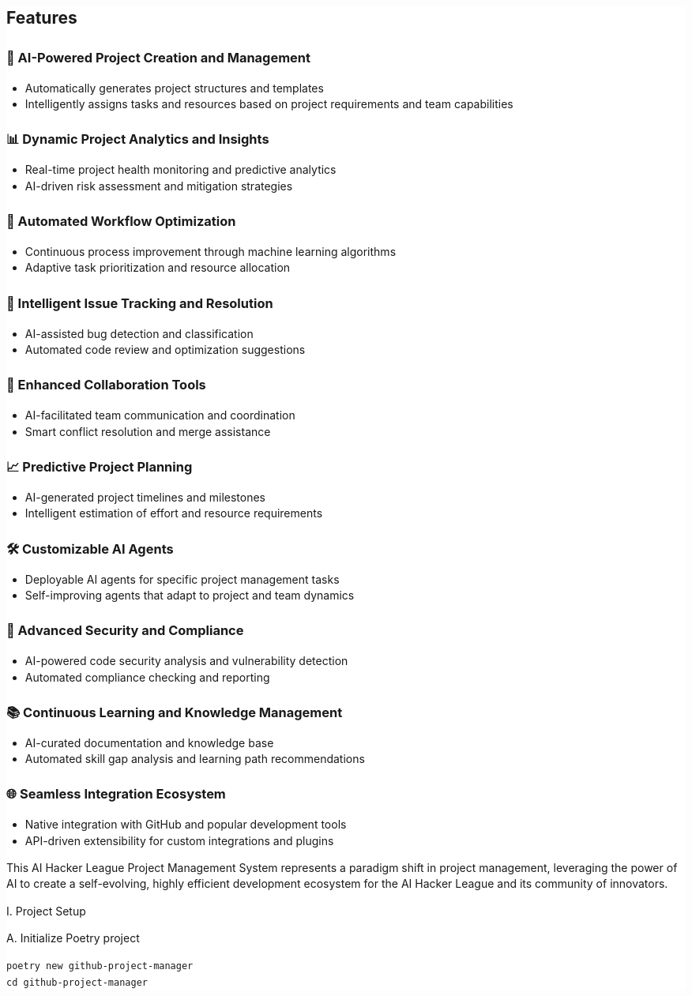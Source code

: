 ## Features

### 🤖 AI-Powered Project Creation and Management
- Automatically generates project structures and templates
- Intelligently assigns tasks and resources based on project requirements and team capabilities

### 📊 Dynamic Project Analytics and Insights
- Real-time project health monitoring and predictive analytics
- AI-driven risk assessment and mitigation strategies

### 🔄 Automated Workflow Optimization
- Continuous process improvement through machine learning algorithms
- Adaptive task prioritization and resource allocation

### 🧠 Intelligent Issue Tracking and Resolution
- AI-assisted bug detection and classification
- Automated code review and optimization suggestions

### 🤝 Enhanced Collaboration Tools
- AI-facilitated team communication and coordination
- Smart conflict resolution and merge assistance

### 📈 Predictive Project Planning
- AI-generated project timelines and milestones
- Intelligent estimation of effort and resource requirements

### 🛠️ Customizable AI Agents
- Deployable AI agents for specific project management tasks
- Self-improving agents that adapt to project and team dynamics

### 🔐 Advanced Security and Compliance
- AI-powered code security analysis and vulnerability detection
- Automated compliance checking and reporting

### 📚 Continuous Learning and Knowledge Management
- AI-curated documentation and knowledge base
- Automated skill gap analysis and learning path recommendations

### 🌐 Seamless Integration Ecosystem
- Native integration with GitHub and popular development tools
- API-driven extensibility for custom integrations and plugins

This AI Hacker League Project Management System represents a paradigm shift in project management, leveraging the power of AI to create a self-evolving, highly efficient development ecosystem for the AI Hacker League and its community of innovators.
 
I. Project Setup

A. Initialize Poetry project
```
poetry new github-project-manager
cd github-project-manager
```
